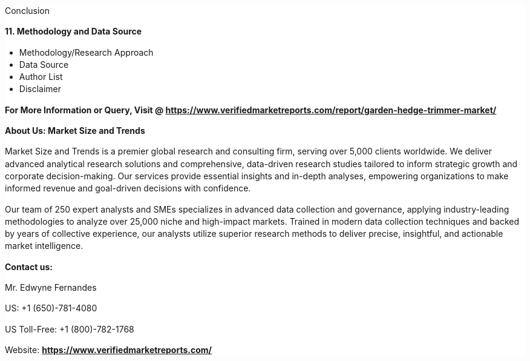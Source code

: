 Conclusion</strong></p><p><strong>11. Methodology and Data Source</strong></p><ul><li>Methodology/Research Approach</li><li>Data Source</li><li>Author List</li><li>Disclaimer</li></ul></p><p><strong>For More Information or Query, Visit @ <a href="https://www.verifiedmarketreports.com/report/garden-hedge-trimmer-market/">https://www.verifiedmarketreports.com/report/garden-hedge-trimmer-market/</a></strong></p><p><strong>About Us: Market Size and Trends</strong></p><p>Market Size and Trends is a premier global research and consulting firm, serving over 5,000 clients worldwide. We deliver advanced analytical research solutions and comprehensive, data-driven research studies tailored to inform strategic growth and corporate decision-making. Our services provide essential insights and in-depth analyses, empowering organizations to make informed revenue and goal-driven decisions with confidence.</p><p>Our team of 250 expert analysts and SMEs specializes in advanced data collection and governance, applying industry-leading methodologies to analyze over 25,000 niche and high-impact markets. Trained in modern data collection techniques and backed by years of collective experience, our analysts utilize superior research methods to deliver precise, insightful, and actionable market intelligence.</p><p><strong>Contact us:</strong></p><p>Mr. Edwyne Fernandes</p><p>US: +1 (650)-781-4080</p><p>US Toll-Free: +1 (800)-782-1768</p><p>Website: <strong><a href="https://www.verifiedmarketreports.com/">https://www.verifiedmarketreports.com/</a></strong></p>
